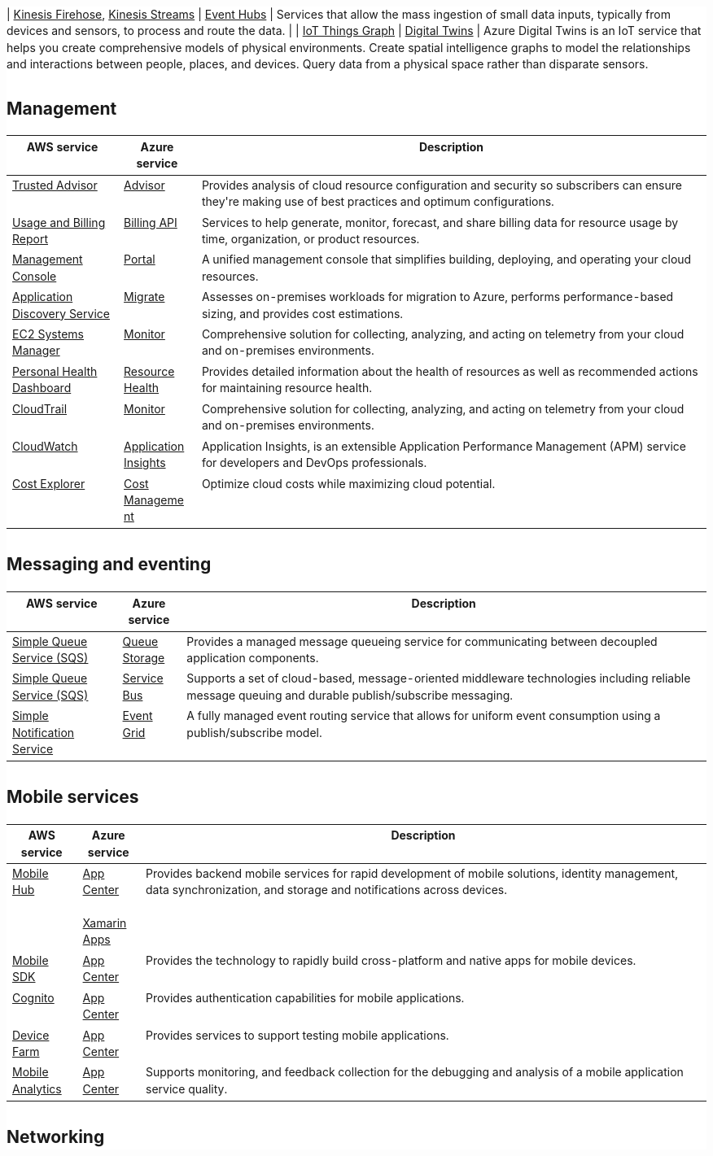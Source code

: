 | [Kinesis Firehose](https://aws.amazon.com/kinesis/data-firehose/), [Kinesis Streams](https://aws.amazon.com/kinesis/data-streams/) | [Event Hubs](https://azure.microsoft.com/services/event-hubs/) | Services that allow the mass ingestion of small data inputs, typically from devices and sensors, to process and route the data. |
| [IoT Things Graph](https://aws.amazon.com/iot-things-graph/) | [Digital Twins](https://azure.microsoft.com/services/digital-twins/) | Azure Digital Twins is an IoT service that helps you create comprehensive models of physical environments. Create spatial intelligence graphs to model the relationships and interactions between people, places, and devices. Query data from a physical space rather than disparate sensors.

## Management

| AWS service | Azure service | Description |
|-------------|---------------|-------------|
| [Trusted Advisor](https://aws.amazon.com/premiumsupport/technology/trusted-advisor/) | [Advisor](https://azure.microsoft.com/services/advisor/) | Provides analysis of cloud resource configuration and security so subscribers can ensure they're making use of best practices and optimum configurations. |
| [Usage and Billing Report](https://docs.aws.amazon.com/awsaccountbilling/latest/aboutv2/billing-reports-gettingstarted-turnonreports.html) | [Billing API](https://docs.microsoft.com/azure/billing/billing-usage-rate-card-overview) | Services to help generate, monitor, forecast, and share billing data for resource usage by time, organization, or product resources. |
| [Management Console](https://aws.amazon.com/console/) | [Portal](https://azure.microsoft.com/features/azure-portal/) | A unified management console that simplifies building, deploying, and operating your cloud resources. |
| [Application Discovery Service](https://aws.amazon.com/application-discovery) | [Migrate](https://azure.microsoft.com/services/azure-migrate/) | Assesses on-premises workloads for migration to Azure, performs performance-based sizing, and provides cost estimations. |
| [EC2 Systems Manager](https://aws.amazon.com/systems-manager/) | [Monitor](https://azure.microsoft.com/services/monitor/) | Comprehensive solution for collecting, analyzing, and acting on telemetry from your cloud and on-premises environments. |
| [Personal Health Dashboard](https://aws.amazon.com/premiumsupport/technology/personal-health-dashboard/) | [Resource Health](https://docs.microsoft.com/azure/resource-health/resource-health-overview) | Provides detailed information about the health of resources as well as recommended actions for maintaining resource health. |
| [CloudTrail](https://aws.amazon.com/cloudtrail/) | [Monitor](https://azure.microsoft.com/services/monitor/) | Comprehensive solution for collecting, analyzing, and acting on telemetry from your cloud and on-premises environments. |
| [CloudWatch](https://aws.amazon.com/cloudwatch) | [Application Insights](https://docs.microsoft.com/azure/azure-monitor/app/app-insights-overview) | Application Insights, is an extensible Application Performance Management (APM) service for developers and DevOps professionals.|
| [Cost Explorer](https://aws.amazon.com/aws-cost-management/) | [Cost Management](https://azure.microsoft.com/services/cost-management/) | Optimize cloud costs while maximizing cloud potential. |

## Messaging and eventing

| AWS service | Azure service | Description |
|-------------|---------------|-------------|
| [Simple Queue Service (SQS)](https://aws.amazon.com/sqs/) | [Queue Storage](https://azure.microsoft.com/services/storage/queues/) | Provides a managed message queueing service for communicating between decoupled application components. |
| [Simple Queue Service (SQS)](https://aws.amazon.com/sqs/) | [Service Bus](https://azure.microsoft.com/services/service-bus/) | Supports a set of cloud-based, message-oriented middleware technologies including reliable message queuing and durable publish/subscribe messaging. |
| [Simple Notification Service](https://aws.amazon.com/sns/) | [Event Grid](https://azure.microsoft.com/services/event-grid/) | A fully managed event routing service that allows for uniform event consumption using a publish/subscribe model. |

## Mobile services

| AWS service | Azure service | Description |
| ----------- | ------------- | ----------- |
| [Mobile Hub](https://aws.amazon.com/blogs/aws/aws-mobile-hub-build-test-and-monitor-mobile-applications/) | [App Center](https://azure.microsoft.com/services/app-center/) <br/><br/>[Xamarin Apps](https://azure.microsoft.com/features/xamarin/) | Provides backend mobile services for rapid development of mobile solutions, identity management, data synchronization, and storage and notifications across devices. |
| [Mobile SDK](https://docs.aws.amazon.com/mobile-sdk/) | [App Center](https://azure.microsoft.com/services/app-center/) | Provides the technology to rapidly build cross-platform and native apps for mobile devices. |
| [Cognito](https://aws.amazon.com/cognito/) | [App Center](https://azure.microsoft.com/services/app-center/) | Provides authentication capabilities for mobile applications. |
| [Device Farm](https://aws.amazon.com/device-farm/) | [App Center](https://azure.microsoft.com/services/app-center/) | Provides services to support testing mobile applications. |
| [Mobile Analytics](https://aws.amazon.com/mobileanalytics/) | [App Center](https://azure.microsoft.com/services/app-center/) | Supports monitoring, and feedback collection for the debugging and analysis of a mobile application service quality. |

## Networking

